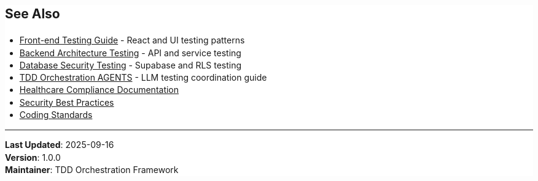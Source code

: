 ## See Also

- [Front-end Testing Guide](./front-end-testing.md) - React and UI testing patterns
- [Backend Architecture Testing](./backend-architecture-testing.md) - API and service testing
- [Database Security Testing](./database-security-testing.md) - Supabase and RLS testing  
- [TDD Orchestration AGENTS](./AGENTS.md) - LLM testing coordination guide
- [Healthcare Compliance Documentation](../rules/healthcare-compliance.md)
- [Security Best Practices](../rules/security-standards.md)
- [Coding Standards](../rules/coding-standards.md)

---

**Last Updated**: 2025-09-16  
**Version**: 1.0.0  
**Maintainer**: TDD Orchestration Framework